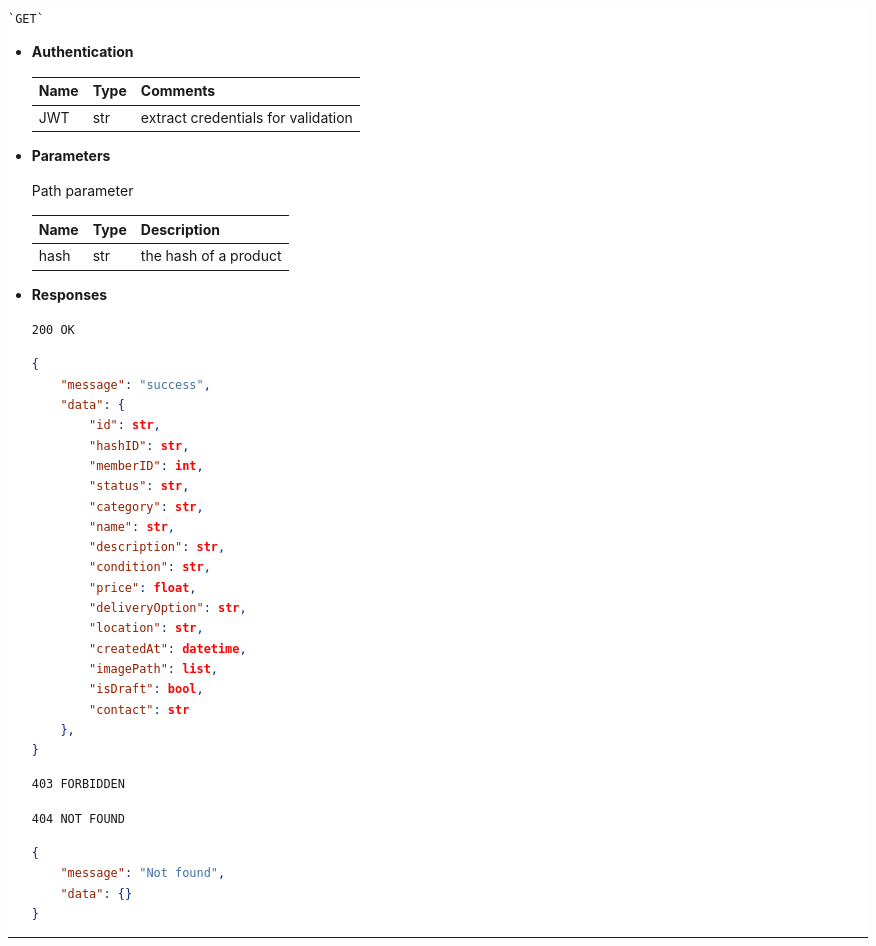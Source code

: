    `GET`

- **Authentication**

    | Name | Type | Comments |
    | ----------- | ----------- | ----------- |
    | JWT | str | extract credentials for validation |

- **Parameters**

    Path parameter

    | Name | Type | Description |
    |-----|-----|-----|
    | hash | str | the hash of a product

- **Responses**

    `200 OK`

    ```JSON
    {
        "message": "success",
        "data": {
            "id": str,
            "hashID": str,
            "memberID": int,
            "status": str,
            "category": str,
            "name": str,
            "description": str,
            "condition": str,
            "price": float,
            "deliveryOption": str,
            "location": str,
            "createdAt": datetime,
            "imagePath": list,
            "isDraft": bool,
            "contact": str
        },
    }
    ```

    `403 FORBIDDEN`

    `404 NOT FOUND`

    ```JSON
    {
        "message": "Not found",
        "data": {}
    }
    ```

---
